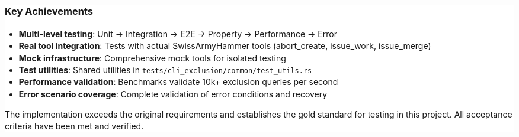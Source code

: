 ### Key Achievements
- **Multi-level testing**: Unit → Integration → E2E → Property → Performance → Error
- **Real tool integration**: Tests with actual SwissArmyHammer tools (abort_create, issue_work, issue_merge)
- **Mock infrastructure**: Comprehensive mock tools for isolated testing
- **Test utilities**: Shared utilities in `tests/cli_exclusion/common/test_utils.rs`
- **Performance validation**: Benchmarks validate 10k+ exclusion queries per second
- **Error scenario coverage**: Complete validation of error conditions and recovery

The implementation exceeds the original requirements and establishes the gold standard for testing in this project. All acceptance criteria have been met and verified.